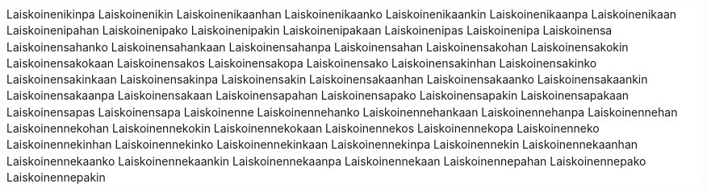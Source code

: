 Laiskoinenikinpa
Laiskoinenikin
Laiskoinenikaanhan
Laiskoinenikaanko
Laiskoinenikaankin
Laiskoinenikaanpa
Laiskoinenikaan
Laiskoinenipahan
Laiskoinenipako
Laiskoinenipakin
Laiskoinenipakaan
Laiskoinenipas
Laiskoinenipa
Laiskoinensa
Laiskoinensahanko
Laiskoinensahankaan
Laiskoinensahanpa
Laiskoinensahan
Laiskoinensakohan
Laiskoinensakokin
Laiskoinensakokaan
Laiskoinensakos
Laiskoinensakopa
Laiskoinensako
Laiskoinensakinhan
Laiskoinensakinko
Laiskoinensakinkaan
Laiskoinensakinpa
Laiskoinensakin
Laiskoinensakaanhan
Laiskoinensakaanko
Laiskoinensakaankin
Laiskoinensakaanpa
Laiskoinensakaan
Laiskoinensapahan
Laiskoinensapako
Laiskoinensapakin
Laiskoinensapakaan
Laiskoinensapas
Laiskoinensapa
Laiskoinenne
Laiskoinennehanko
Laiskoinennehankaan
Laiskoinennehanpa
Laiskoinennehan
Laiskoinennekohan
Laiskoinennekokin
Laiskoinennekokaan
Laiskoinennekos
Laiskoinennekopa
Laiskoinenneko
Laiskoinennekinhan
Laiskoinennekinko
Laiskoinennekinkaan
Laiskoinennekinpa
Laiskoinennekin
Laiskoinennekaanhan
Laiskoinennekaanko
Laiskoinennekaankin
Laiskoinennekaanpa
Laiskoinennekaan
Laiskoinennepahan
Laiskoinennepako
Laiskoinennepakin